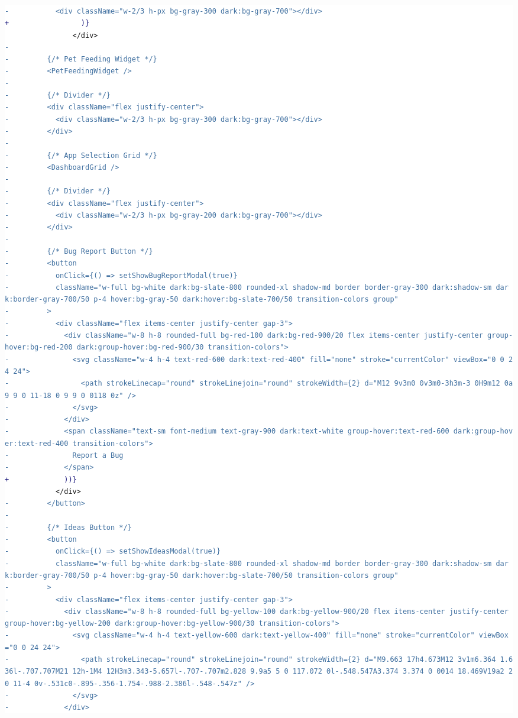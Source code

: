 ```diff
-           <div className="w-2/3 h-px bg-gray-300 dark:bg-gray-700"></div>
+                 )}
                </div>
- 
-         {/* Pet Feeding Widget */}
-         <PetFeedingWidget />
- 
-         {/* Divider */}
-         <div className="flex justify-center">
-           <div className="w-2/3 h-px bg-gray-300 dark:bg-gray-700"></div>
-         </div>
- 
-         {/* App Selection Grid */}
-         <DashboardGrid />
-         
-         {/* Divider */}
-         <div className="flex justify-center">
-           <div className="w-2/3 h-px bg-gray-200 dark:bg-gray-700"></div>
-         </div>
-         
-         {/* Bug Report Button */}
-         <button
-           onClick={() => setShowBugReportModal(true)}
-           className="w-full bg-white dark:bg-slate-800 rounded-xl shadow-md border border-gray-300 dark:shadow-sm dark:border-gray-700/50 p-4 hover:bg-gray-50 dark:hover:bg-slate-700/50 transition-colors group"
-         >
-           <div className="flex items-center justify-center gap-3">
-             <div className="w-8 h-8 rounded-full bg-red-100 dark:bg-red-900/20 flex items-center justify-center group-hover:bg-red-200 dark:group-hover:bg-red-900/30 transition-colors">
-               <svg className="w-4 h-4 text-red-600 dark:text-red-400" fill="none" stroke="currentColor" viewBox="0 0 24 24">
-                 <path strokeLinecap="round" strokeLinejoin="round" strokeWidth={2} d="M12 9v3m0 0v3m0-3h3m-3 0H9m12 0a9 9 0 11-18 0 9 9 0 0118 0z" />
-               </svg>
-             </div>
-             <span className="text-sm font-medium text-gray-900 dark:text-white group-hover:text-red-600 dark:group-hover:text-red-400 transition-colors">
-               Report a Bug
-             </span>
+             ))}
            </div>
-         </button>
- 
-         {/* Ideas Button */}
-         <button
-           onClick={() => setShowIdeasModal(true)}
-           className="w-full bg-white dark:bg-slate-800 rounded-xl shadow-md border border-gray-300 dark:shadow-sm dark:border-gray-700/50 p-4 hover:bg-gray-50 dark:hover:bg-slate-700/50 transition-colors group"
-         >
-           <div className="flex items-center justify-center gap-3">
-             <div className="w-8 h-8 rounded-full bg-yellow-100 dark:bg-yellow-900/20 flex items-center justify-center group-hover:bg-yellow-200 dark:group-hover:bg-yellow-900/30 transition-colors">
-               <svg className="w-4 h-4 text-yellow-600 dark:text-yellow-400" fill="none" stroke="currentColor" viewBox="0 0 24 24">
-                 <path strokeLinecap="round" strokeLinejoin="round" strokeWidth={2} d="M9.663 17h4.673M12 3v1m6.364 1.636l-.707.707M21 12h-1M4 12H3m3.343-5.657l-.707-.707m2.828 9.9a5 5 0 117.072 0l-.548.547A3.374 3.374 0 0014 18.469V19a2 2 0 11-4 0v-.531c0-.895-.356-1.754-.988-2.386l-.548-.547z" />
-               </svg>
-             </div>
```